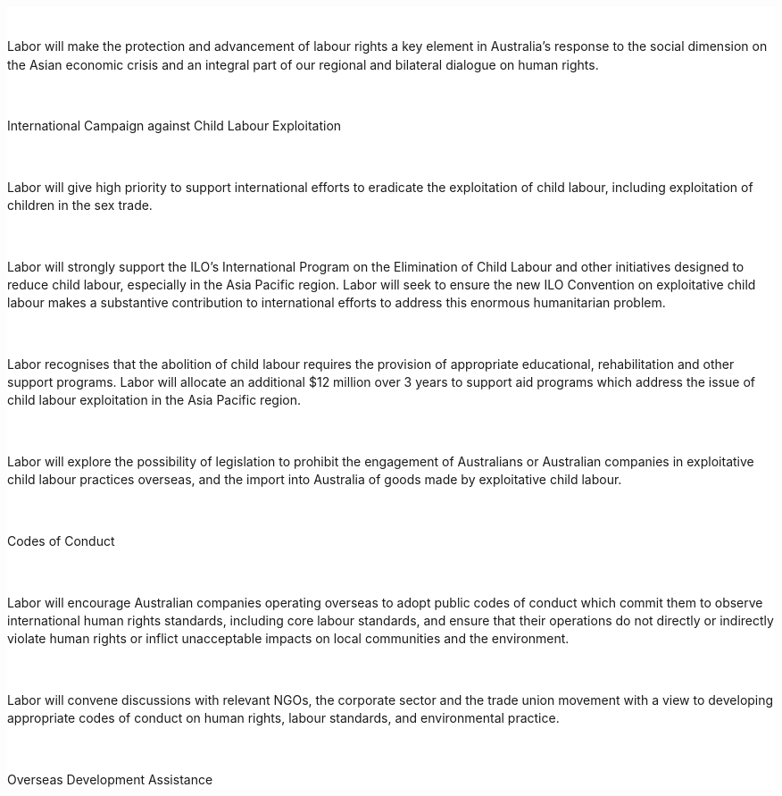   

 Labor will make the 
protection and advancement of labour rights a key element in Australia’s 
response to the social dimension on the Asian economic crisis and an 
integral part of our regional and bilateral dialogue on human rights.

  

  International Campaign against Child Labour Exploitation

  

 Labor will give high 
priority to support international efforts to eradicate the exploitation 
of child labour, including exploitation of children in the sex trade.

  

 Labor will strongly 
support the ILO’s International Program on the Elimination of Child 
Labour and other initiatives designed to reduce child labour, especially 
in the Asia Pacific region. Labor will seek to ensure the new ILO Convention 
on exploitative child labour makes a substantive contribution to international 
efforts to address this enormous humanitarian problem.

  

 Labor recognises that 
the abolition of child labour requires the provision of appropriate 
educational, rehabilitation and other support programs. Labor will allocate 
an additional $12 million over 3 years to support aid programs which 
address the issue of child labour exploitation in the Asia Pacific region.

  

 Labor will explore 
the possibility of legislation to prohibit the engagement of Australians 
or Australian companies in exploitative child labour practices overseas, 
and the import into Australia of goods made by exploitative child labour.

  

  Codes of Conduct

  

 Labor will encourage 
Australian companies operating overseas to adopt public codes of conduct 
which commit them to observe international human rights standards, including 
core labour standards, and ensure that their operations do not directly 
or indirectly violate human rights or inflict unacceptable impacts on 
local communities and the environment.

  

 Labor will convene 
discussions with relevant NGOs, the corporate sector and the trade union 
movement with a view to developing appropriate codes of conduct on human 
rights, labour standards, and environmental practice.

  

  Overseas Development Assistance
